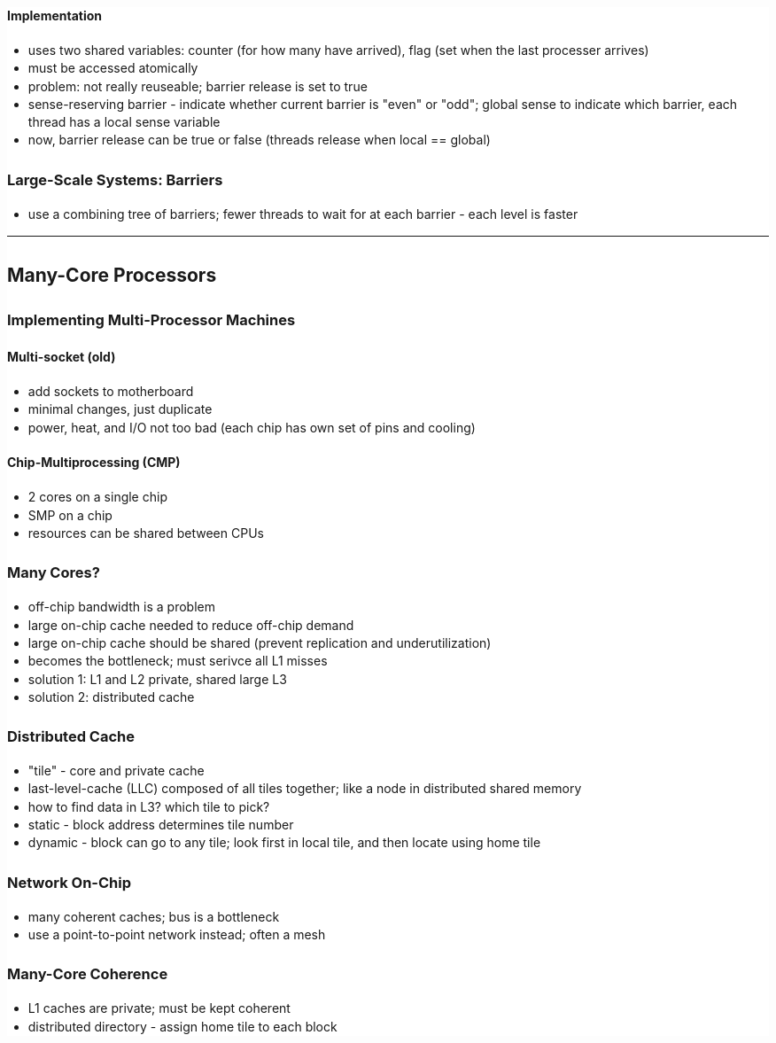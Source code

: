 #### Implementation
- uses two shared variables: counter (for how many have arrived), flag (set when the last processer arrives)
- must be accessed atomically
- problem: not really reuseable; barrier release is set to true
- sense-reserving barrier - indicate whether current barrier is "even" or "odd"; global sense to indicate which barrier, each thread has a local sense variable
- now, barrier release can be true or false (threads release when local == global)

### Large-Scale Systems: Barriers
- use a combining tree of barriers; fewer threads to wait for at each barrier - each level is faster

---
## Many-Core Processors

### Implementing Multi-Processor Machines

#### Multi-socket (old)
- add sockets to motherboard
- minimal changes, just duplicate
- power, heat, and I/O not too bad (each chip has own set of pins and cooling)

#### Chip-Multiprocessing (CMP)
- 2 cores on a single chip
- SMP on a chip
- resources can be shared between CPUs

### Many Cores?
- off-chip bandwidth is a problem
- large on-chip cache needed to reduce off-chip demand
- large on-chip cache should be shared (prevent replication and underutilization)
- becomes the bottleneck; must serivce all L1 misses
- solution 1: L1 and L2 private, shared large L3
- solution 2: distributed cache

### Distributed Cache
- "tile" - core and private cache
- last-level-cache (LLC) composed of all tiles together; like a node in distributed shared memory
- how to find data in L3? which tile to pick?
- static - block address determines tile number
- dynamic - block can go to any tile; look first in local tile, and then locate using home tile

### Network On-Chip
- many coherent caches; bus is a bottleneck
- use a point-to-point network instead; often a mesh

### Many-Core Coherence
- L1 caches are private; must be kept coherent
- distributed directory - assign home tile to each block

